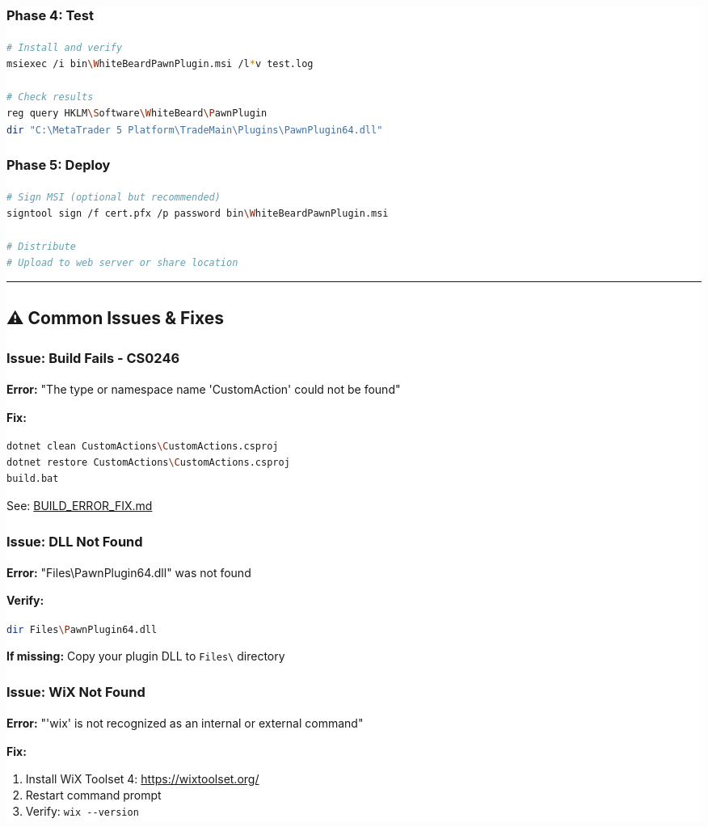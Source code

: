 ### Phase 4: Test
```bash
# Install and verify
msiexec /i bin\WhiteBeardPawnPlugin.msi /l*v test.log

# Check results
reg query HKLM\Software\WhiteBeard\PawnPlugin
dir "C:\MetaTrader 5 Platform\TradeMain\Plugins\PawnPlugin64.dll"
```

### Phase 5: Deploy
```bash
# Sign MSI (optional but recommended)
signtool sign /f cert.pfx /p password bin\WhiteBeardPawnPlugin.msi

# Distribute
# Upload to web server or share location
```

---

## ⚠️ Common Issues & Fixes

### Issue: Build Fails - CS0246

**Error:** "The type or namespace name 'CustomAction' could not be found"

**Fix:**
```bash
dotnet clean CustomActions\CustomActions.csproj
dotnet restore CustomActions\CustomActions.csproj
build.bat
```

See: [BUILD_ERROR_FIX.md](BUILD_ERROR_FIX.md)

### Issue: DLL Not Found

**Error:** "Files\PawnPlugin64.dll" was not found

**Verify:**
```bash
dir Files\PawnPlugin64.dll
```

**If missing:** Copy your plugin DLL to `Files\` directory

### Issue: WiX Not Found

**Error:** "'wix' is not recognized as an internal or external command"

**Fix:**
1. Install WiX Toolset 4: https://wixtoolset.org/
2. Restart command prompt
3. Verify: `wix --version`
